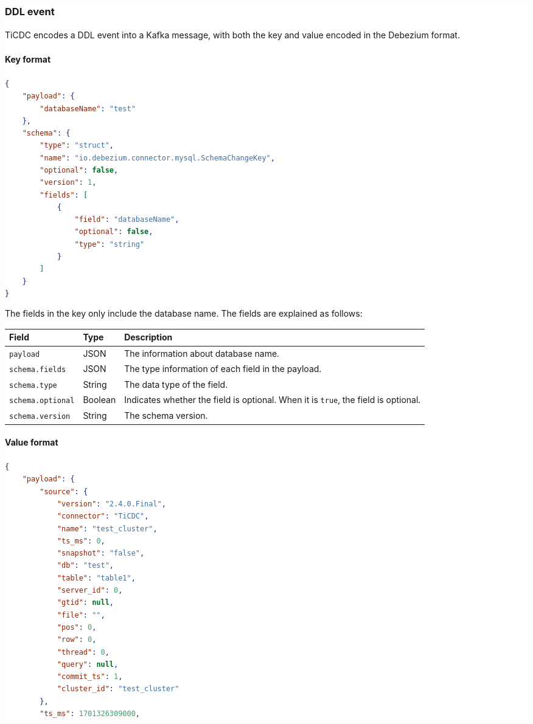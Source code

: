 ### DDL event

TiCDC encodes a DDL event into a Kafka message, with both the key and value encoded in the Debezium format.

#### Key format

```json
{
    "payload": {
        "databaseName": "test"
    },
    "schema": {
        "type": "struct",
        "name": "io.debezium.connector.mysql.SchemaChangeKey",
        "optional": false,
        "version": 1,
        "fields": [
            {
                "field": "databaseName",
                "optional": false,
                "type": "string"
            }
        ]
    }
}
```

The fields in the key only include the database name. The fields are explained as follows:

| Field            | Type    | Description                                         |
|:------------------|:--------|:------------------------------------------------|
| `payload`        | JSON    | The information about database name. |
| `schema.fields`  | JSON    | The type information of each field in the payload. |
| `schema.type`    | String  | The data type of the field.                                      |
| `schema.optional` | Boolean | Indicates whether the field is optional. When it is `true`, the field is optional.  |
| `schema.version`   | String  | The schema version.                                 |

#### Value format

```json
{
    "payload": {
        "source": {
            "version": "2.4.0.Final",
            "connector": "TiCDC",
            "name": "test_cluster",
            "ts_ms": 0,
            "snapshot": "false",
            "db": "test",
            "table": "table1",
            "server_id": 0,
            "gtid": null,
            "file": "",
            "pos": 0,
            "row": 0,
            "thread": 0,
            "query": null,
            "commit_ts": 1,
            "cluster_id": "test_cluster"
        },
        "ts_ms": 1701326309000,
```